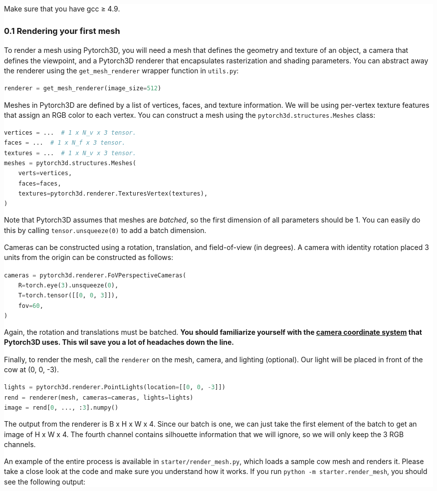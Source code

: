 Make sure that you have gcc $\ge$ 4.9.

### 0.1 Rendering your first mesh

To render a mesh using Pytorch3D, you will need a mesh that defines the geometry and
texture of an object, a camera that defines the viewpoint, and a Pytorch3D renderer
that encapsulates rasterization and shading parameters. You can abstract away the
renderer using the `get_mesh_renderer` wrapper function in `utils.py`:
```python
renderer = get_mesh_renderer(image_size=512)
```

Meshes in Pytorch3D are defined by a list of vertices, faces, and texture information.
We will be using per-vertex texture features that assign an RGB color to each vertex.
You can construct a mesh using the `pytorch3d.structures.Meshes` class:
```python
vertices = ...  # 1 x N_v x 3 tensor.
faces = ...  # 1 x N_f x 3 tensor.
textures = ...  # 1 x N_v x 3 tensor.
meshes = pytorch3d.structures.Meshes(
    verts=vertices,
    faces=faces,
    textures=pytorch3d.renderer.TexturesVertex(textures),
)
```
Note that Pytorch3D assumes that meshes are *batched*, so the first dimension of all
parameters should be 1. You can easily do this by calling `tensor.unsqueeze(0)` to add
a batch dimension.

Cameras can be constructed using a rotation, translation, and field-of-view
(in degrees). A camera with identity rotation placed 3 units from the origin can be
constructed as follows:
```python
cameras = pytorch3d.renderer.FoVPerspectiveCameras(
    R=torch.eye(3).unsqueeze(0),
    T=torch.tensor([[0, 0, 3]]),
    fov=60,
)
```
Again, the rotation and translations must be batched. **You should familiarize yourself
with the [camera coordinate system](https://pytorch3d.org/docs/cameras) that Pytorch3D
uses. This wil save you a lot of headaches down the line.**

Finally, to render the mesh, call the `renderer` on the mesh, camera, and lighting
(optional). Our light will be placed in front of the cow at (0, 0, -3).
```python
lights = pytorch3d.renderer.PointLights(location=[[0, 0, -3]])
rend = renderer(mesh, cameras=cameras, lights=lights)
image = rend[0, ..., :3].numpy()
```
The output from the renderer is B x H x W x 4. Since our batch is one, we can just take
the first element of the batch to get an image of H x W x 4. The fourth channel contains
silhouette information that we will ignore, so we will only keep the 3 RGB channels.

An example of the entire process is available in `starter/render_mesh.py`, which loads
a sample cow mesh and renders it. Please take a close look at the code and make sure
you understand how it works. If you run `python -m starter.render_mesh`, you should see
the following output:
